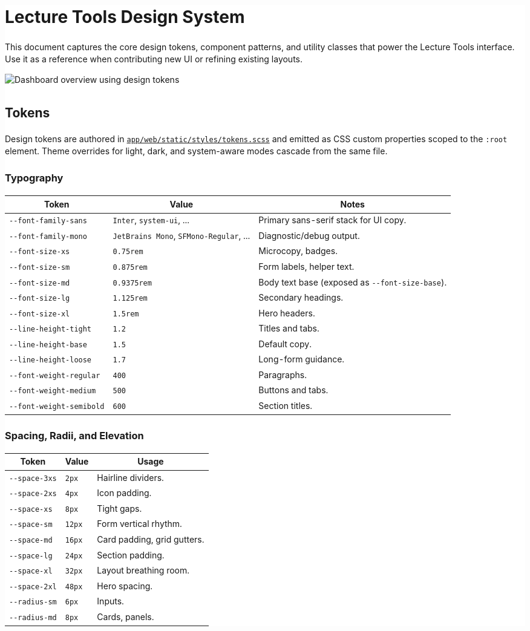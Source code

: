 # Lecture Tools Design System

This document captures the core design tokens, component patterns, and utility classes that power the Lecture Tools interface. Use it as a reference when contributing new UI or refining existing layouts.

![Dashboard overview using design tokens](browser:/invocations/qbtgrbfm/artifacts/artifacts/design-system-overview.png)

## Tokens

Design tokens are authored in [`app/web/static/styles/tokens.scss`](../app/web/static/styles/tokens.scss) and emitted as CSS custom properties scoped to the `:root` element. Theme overrides for light, dark, and system-aware modes cascade from the same file.

### Typography

| Token | Value | Notes |
| --- | --- | --- |
| `--font-family-sans` | `Inter`, `system-ui`, ... | Primary sans-serif stack for UI copy. |
| `--font-family-mono` | `JetBrains Mono`, `SFMono-Regular`, ... | Diagnostic/debug output. |
| `--font-size-xs` | `0.75rem` | Microcopy, badges. |
| `--font-size-sm` | `0.875rem` | Form labels, helper text. |
| `--font-size-md` | `0.9375rem` | Body text base (exposed as `--font-size-base`). |
| `--font-size-lg` | `1.125rem` | Secondary headings. |
| `--font-size-xl` | `1.5rem` | Hero headers. |
| `--line-height-tight` | `1.2` | Titles and tabs. |
| `--line-height-base` | `1.5` | Default copy. |
| `--line-height-loose` | `1.7` | Long-form guidance. |
| `--font-weight-regular` | `400` | Paragraphs. |
| `--font-weight-medium` | `500` | Buttons and tabs. |
| `--font-weight-semibold` | `600` | Section titles. |

### Spacing, Radii, and Elevation

| Token | Value | Usage |
| --- | --- | --- |
| `--space-3xs` | `2px` | Hairline dividers. |
| `--space-2xs` | `4px` | Icon padding. |
| `--space-xs` | `8px` | Tight gaps. |
| `--space-sm` | `12px` | Form vertical rhythm. |
| `--space-md` | `16px` | Card padding, grid gutters. |
| `--space-lg` | `24px` | Section padding. |
| `--space-xl` | `32px` | Layout breathing room. |
| `--space-2xl` | `48px` | Hero spacing. |
| `--radius-sm` | `6px` | Inputs. |
| `--radius-md` | `8px` | Cards, panels. |